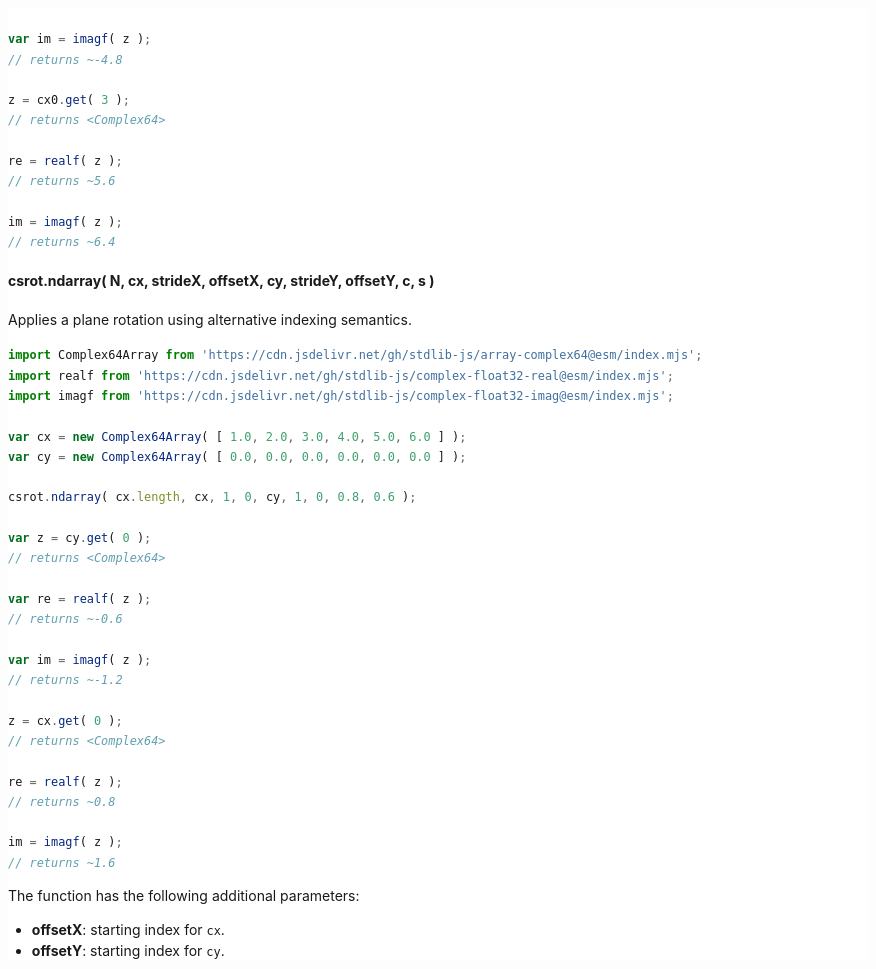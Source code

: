 ```javascript

var im = imagf( z );
// returns ~-4.8

z = cx0.get( 3 );
// returns <Complex64>

re = realf( z );
// returns ~5.6

im = imagf( z );
// returns ~6.4
```

#### csrot.ndarray( N, cx, strideX, offsetX, cy, strideY, offsetY, c, s )

Applies a plane rotation using alternative indexing semantics.

```javascript
import Complex64Array from 'https://cdn.jsdelivr.net/gh/stdlib-js/array-complex64@esm/index.mjs';
import realf from 'https://cdn.jsdelivr.net/gh/stdlib-js/complex-float32-real@esm/index.mjs';
import imagf from 'https://cdn.jsdelivr.net/gh/stdlib-js/complex-float32-imag@esm/index.mjs';

var cx = new Complex64Array( [ 1.0, 2.0, 3.0, 4.0, 5.0, 6.0 ] );
var cy = new Complex64Array( [ 0.0, 0.0, 0.0, 0.0, 0.0, 0.0 ] );

csrot.ndarray( cx.length, cx, 1, 0, cy, 1, 0, 0.8, 0.6 );

var z = cy.get( 0 );
// returns <Complex64>

var re = realf( z );
// returns ~-0.6

var im = imagf( z );
// returns ~-1.2

z = cx.get( 0 );
// returns <Complex64>

re = realf( z );
// returns ~0.8

im = imagf( z );
// returns ~1.6
```

The function has the following additional parameters:

-   **offsetX**: starting index for `cx`.
-   **offsetY**: starting index for `cy`.


[npm-image]: http://img.shields.io/npm/v/@stdlib/blas-base-wasm-csrot.svg
[npm-url]: https://npmjs.org/package/@stdlib/blas-base-wasm-csrot
[test-image]: https://github.com/stdlib-js/blas-base-wasm-csrot/actions/workflows/test.yml/badge.svg?branch=main
[test-url]: https://github.com/stdlib-js/blas-base-wasm-csrot/actions/workflows/test.yml?query=branch:main
[coverage-image]: https://img.shields.io/codecov/c/github/stdlib-js/blas-base-wasm-csrot/main.svg
[coverage-url]: https://codecov.io/github/stdlib-js/blas-base-wasm-csrot?branch=main
[chat-image]: https://img.shields.io/gitter/room/stdlib-js/stdlib.svg
[chat-url]: https://app.gitter.im/#/room/#stdlib-js_stdlib:gitter.im
[stdlib]: https://github.com/stdlib-js/stdlib
[stdlib-authors]: https://github.com/stdlib-js/stdlib/graphs/contributors
[umd]: https://github.com/umdjs/umd
[es-module]: https://developer.mozilla.org/en-US/docs/Web/JavaScript/Guide/Modules
[deno-url]: https://github.com/stdlib-js/blas-base-wasm-csrot/tree/deno
[deno-readme]: https://github.com/stdlib-js/blas-base-wasm-csrot/blob/deno/README.md
[umd-url]: https://github.com/stdlib-js/blas-base-wasm-csrot/tree/umd
[umd-readme]: https://github.com/stdlib-js/blas-base-wasm-csrot/blob/umd/README.md
[esm-url]: https://github.com/stdlib-js/blas-base-wasm-csrot/tree/esm
[esm-readme]: https://github.com/stdlib-js/blas-base-wasm-csrot/blob/esm/README.md
[branches-url]: https://github.com/stdlib-js/blas-base-wasm-csrot/blob/main/branches.md
[stdlib-license]: https://raw.githubusercontent.com/stdlib-js/blas-base-wasm-csrot/main/LICENSE
[blas]: http://www.netlib.org/blas
[csrot]: http://www.netlib.org/lapack/explore-html/da/df6/group__complex__blas__level1.html
[mdn-typed-array]: https://developer.mozilla.org/en-US/docs/Web/JavaScript/Reference/Global_Objects/TypedArray
[@stdlib/array/complex64]: https://github.com/stdlib-js/array-complex64/tree/esm
[@stdlib/wasm/memory]: https://github.com/stdlib-js/wasm-memory/tree/esm
[@stdlib/wasm/module-wrapper]: https://github.com/stdlib-js/wasm-module-wrapper/tree/esm
[@stdlib/blas/base/csrot]: https://github.com/stdlib-js/blas-base-csrot/tree/esm